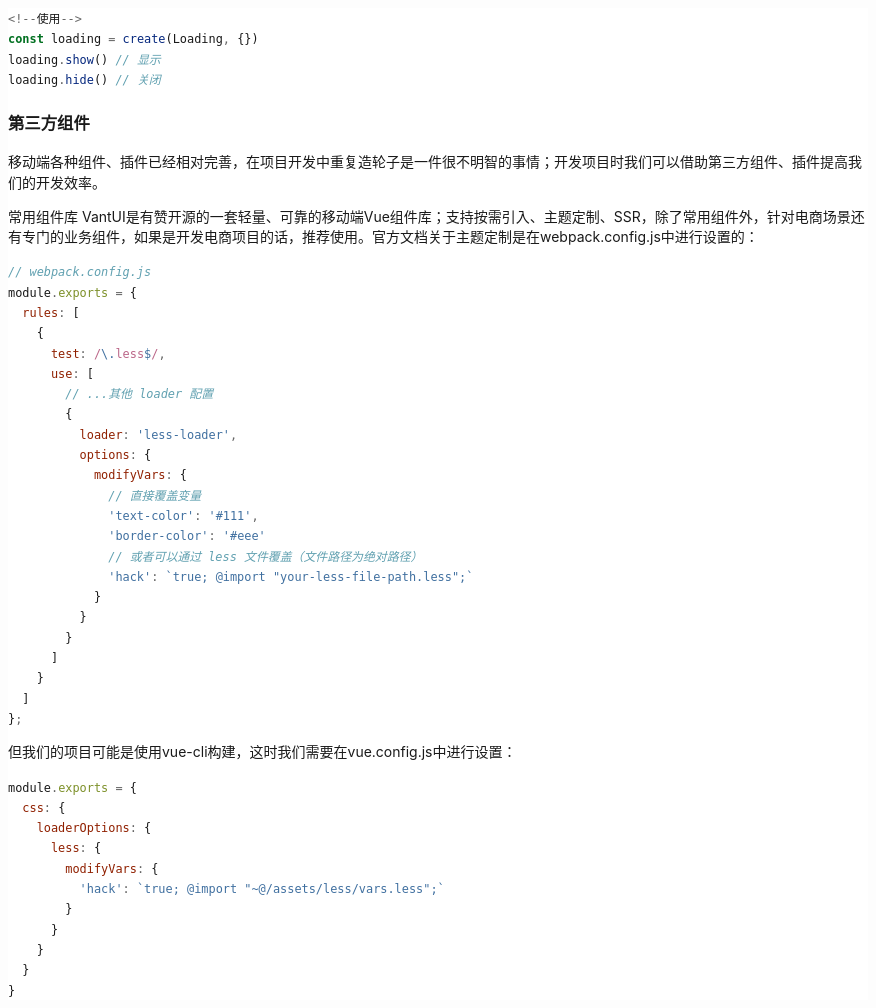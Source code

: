 ```javascript
<!--使用-->
const loading = create(Loading, {})
loading.show() // 显示
loading.hide() // 关闭
```



### 第三方组件

移动端各种组件、插件已经相对完善，在项目开发中重复造轮子是一件很不明智的事情；开发项目时我们可以借助第三方组件、插件提高我们的开发效率。

常用组件库
VantUI是有赞开源的一套轻量、可靠的移动端Vue组件库；支持按需引入、主题定制、SSR，除了常用组件外，针对电商场景还有专门的业务组件，如果是开发电商项目的话，推荐使用。官方文档关于主题定制是在webpack.config.js中进行设置的：

```javascript
// webpack.config.js
module.exports = {
  rules: [
    {
      test: /\.less$/,
      use: [
        // ...其他 loader 配置
        {
          loader: 'less-loader',
          options: {
            modifyVars: {
              // 直接覆盖变量
              'text-color': '#111',
              'border-color': '#eee'
              // 或者可以通过 less 文件覆盖（文件路径为绝对路径）
              'hack': `true; @import "your-less-file-path.less";`
            }
          }
        }
      ]
    }
  ]
};
```

 但我们的项目可能是使用vue-cli构建，这时我们需要在vue.config.js中进行设置： 

```javascript
module.exports = {
  css: {
    loaderOptions: {
      less: {
        modifyVars: {
          'hack': `true; @import "~@/assets/less/vars.less";`
        }
      }
    }
  }
}
```
